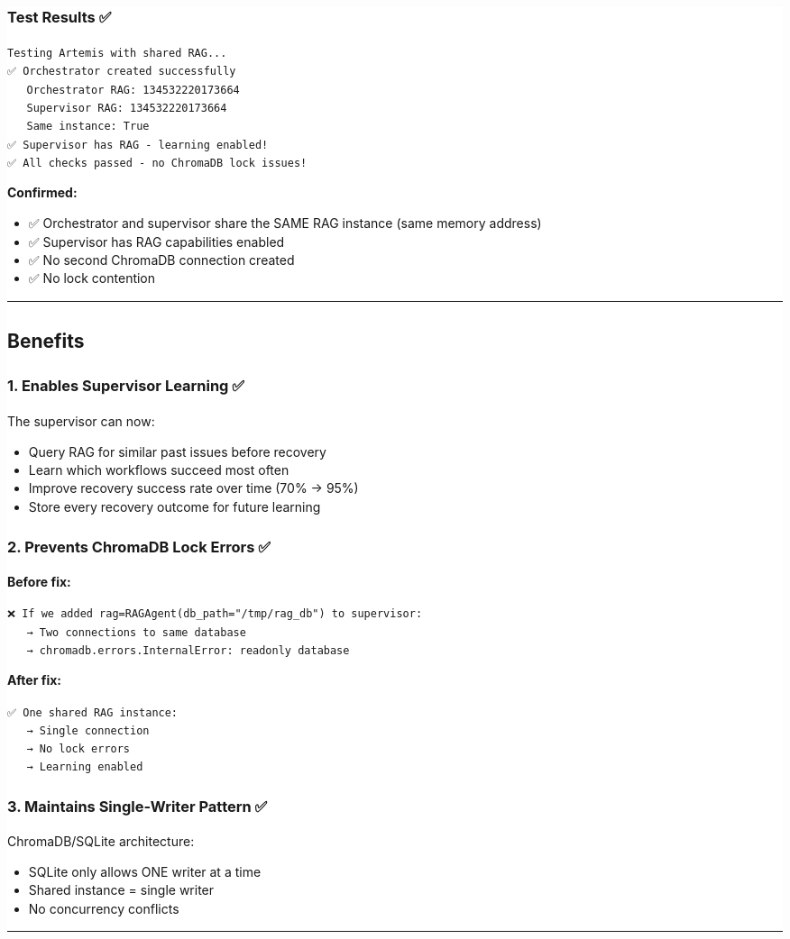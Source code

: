 ### Test Results ✅

```
Testing Artemis with shared RAG...
✅ Orchestrator created successfully
   Orchestrator RAG: 134532220173664
   Supervisor RAG: 134532220173664
   Same instance: True
✅ Supervisor has RAG - learning enabled!
✅ All checks passed - no ChromaDB lock issues!
```

**Confirmed:**
- ✅ Orchestrator and supervisor share the SAME RAG instance (same memory address)
- ✅ Supervisor has RAG capabilities enabled
- ✅ No second ChromaDB connection created
- ✅ No lock contention

---

## Benefits

### 1. Enables Supervisor Learning ✅

The supervisor can now:
- Query RAG for similar past issues before recovery
- Learn which workflows succeed most often
- Improve recovery success rate over time (70% → 95%)
- Store every recovery outcome for future learning

### 2. Prevents ChromaDB Lock Errors ✅

**Before fix:**
```
❌ If we added rag=RAGAgent(db_path="/tmp/rag_db") to supervisor:
   → Two connections to same database
   → chromadb.errors.InternalError: readonly database
```

**After fix:**
```
✅ One shared RAG instance:
   → Single connection
   → No lock errors
   → Learning enabled
```

### 3. Maintains Single-Writer Pattern ✅

ChromaDB/SQLite architecture:
- SQLite only allows ONE writer at a time
- Shared instance = single writer
- No concurrency conflicts

---